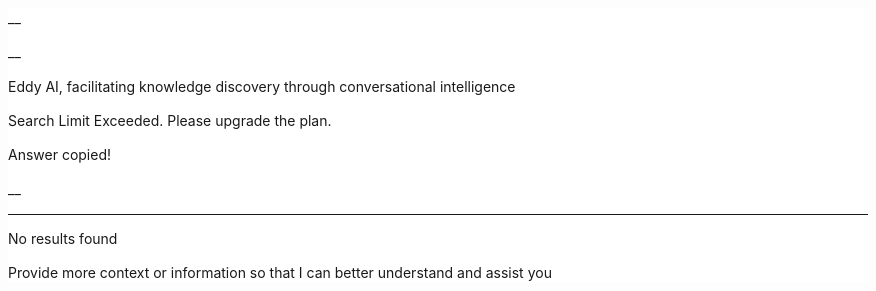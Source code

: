 __

__

Eddy AI, facilitating knowledge discovery through conversational intelligence

Search Limit Exceeded. Please upgrade the plan.

Answer copied\!

__

__ __

No results found

Provide more context or information so that I can better understand and assist you

